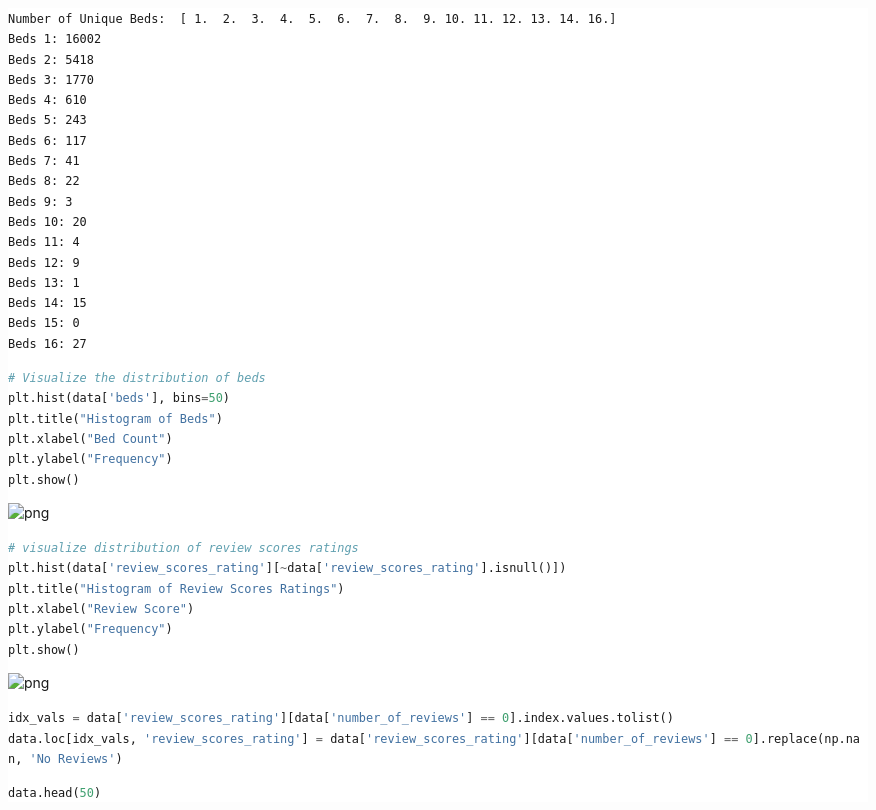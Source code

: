     Number of Unique Beds:  [ 1.  2.  3.  4.  5.  6.  7.  8.  9. 10. 11. 12. 13. 14. 16.]
    Beds 1: 16002
    Beds 2: 5418
    Beds 3: 1770
    Beds 4: 610
    Beds 5: 243
    Beds 6: 117
    Beds 7: 41
    Beds 8: 22
    Beds 9: 3
    Beds 10: 20
    Beds 11: 4
    Beds 12: 9
    Beds 13: 1
    Beds 14: 15
    Beds 15: 0
    Beds 16: 27
    


```python
# Visualize the distribution of beds
plt.hist(data['beds'], bins=50)
plt.title("Histogram of Beds")
plt.xlabel("Bed Count")
plt.ylabel("Frequency")
plt.show()
```


![png](output_28_0.png)



```python
# visualize distribution of review scores ratings
plt.hist(data['review_scores_rating'][~data['review_scores_rating'].isnull()])
plt.title("Histogram of Review Scores Ratings")
plt.xlabel("Review Score")
plt.ylabel("Frequency")
plt.show()
```


![png](output_29_0.png)



```python
idx_vals = data['review_scores_rating'][data['number_of_reviews'] == 0].index.values.tolist()
data.loc[idx_vals, 'review_scores_rating'] = data['review_scores_rating'][data['number_of_reviews'] == 0].replace(np.nan, 'No Reviews')
```


```python
data.head(50)
```
